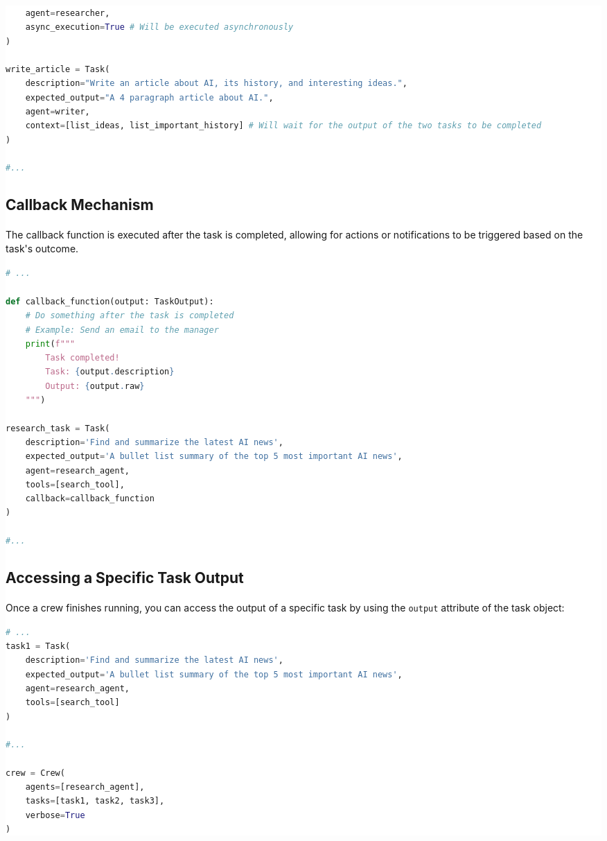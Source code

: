 ```python Code
    agent=researcher,
    async_execution=True # Will be executed asynchronously
)

write_article = Task(
    description="Write an article about AI, its history, and interesting ideas.",
    expected_output="A 4 paragraph article about AI.",
    agent=writer,
    context=[list_ideas, list_important_history] # Will wait for the output of the two tasks to be completed
)

#...
```

## Callback Mechanism

The callback function is executed after the task is completed, allowing for actions or notifications to be triggered based on the task's outcome.

```python Code
# ...

def callback_function(output: TaskOutput):
    # Do something after the task is completed
    # Example: Send an email to the manager
    print(f"""
        Task completed!
        Task: {output.description}
        Output: {output.raw}
    """)

research_task = Task(
    description='Find and summarize the latest AI news',
    expected_output='A bullet list summary of the top 5 most important AI news',
    agent=research_agent,
    tools=[search_tool],
    callback=callback_function
)

#...
```

## Accessing a Specific Task Output

Once a crew finishes running, you can access the output of a specific task by using the `output` attribute of the task object:

```python Code
# ...
task1 = Task(
    description='Find and summarize the latest AI news',
    expected_output='A bullet list summary of the top 5 most important AI news',
    agent=research_agent,
    tools=[search_tool]
)

#...

crew = Crew(
    agents=[research_agent],
    tasks=[task1, task2, task3],
    verbose=True
)
```